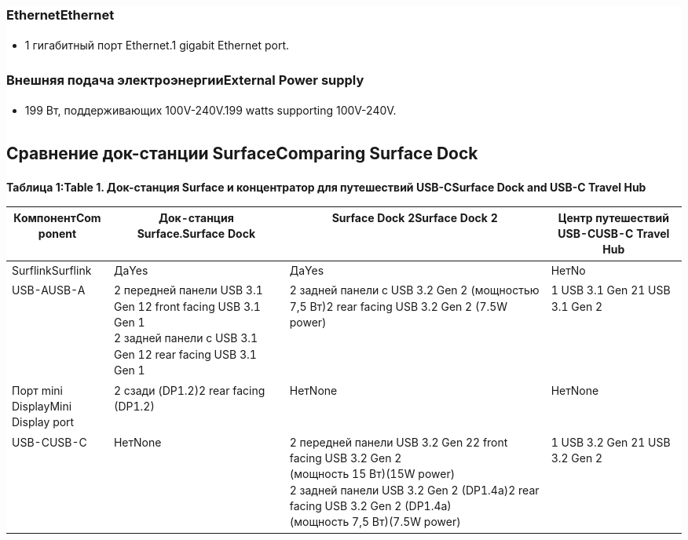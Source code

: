 ### <a name="ethernet"></a><span data-ttu-id="ea2ec-154">Ethernet</span><span class="sxs-lookup"><span data-stu-id="ea2ec-154">Ethernet</span></span>

- <span data-ttu-id="ea2ec-155">1 гигабитный порт Ethernet.</span><span class="sxs-lookup"><span data-stu-id="ea2ec-155">1 gigabit Ethernet port.</span></span> 

### <a name="external-power-supply"></a><span data-ttu-id="ea2ec-156">Внешняя подача электроэнергии</span><span class="sxs-lookup"><span data-stu-id="ea2ec-156">External Power supply</span></span>

- <span data-ttu-id="ea2ec-157">199 Вт, поддерживающих 100V-240V.</span><span class="sxs-lookup"><span data-stu-id="ea2ec-157">199 watts supporting 100V-240V.</span></span>


## <a name="comparing-surface-dock"></a><span data-ttu-id="ea2ec-158">Сравнение док-станции Surface</span><span class="sxs-lookup"><span data-stu-id="ea2ec-158">Comparing Surface Dock</span></span> 

**<span data-ttu-id="ea2ec-159">Таблица 1:</span><span class="sxs-lookup"><span data-stu-id="ea2ec-159">Table 1.</span></span> <span data-ttu-id="ea2ec-160">Док-станция Surface и концентратор для путешествий USB-C</span><span class="sxs-lookup"><span data-stu-id="ea2ec-160">Surface Dock and USB-C Travel Hub</span></span>**


| <span data-ttu-id="ea2ec-161">Компонент</span><span class="sxs-lookup"><span data-stu-id="ea2ec-161">Component</span></span>                           | <span data-ttu-id="ea2ec-162">Док-станция Surface.</span><span class="sxs-lookup"><span data-stu-id="ea2ec-162">Surface Dock</span></span>                                                | <span data-ttu-id="ea2ec-163">Surface Dock 2</span><span class="sxs-lookup"><span data-stu-id="ea2ec-163">Surface Dock 2</span></span>                                                                                      | <span data-ttu-id="ea2ec-164">Центр путешествий USB-C</span><span class="sxs-lookup"><span data-stu-id="ea2ec-164">USB-C Travel Hub</span></span> |
| ----------------------------------- | ----------------------------------------------------------- | --------------------------------------------------------------------------------------------------- | ---------------- |
| <span data-ttu-id="ea2ec-165">Surflink</span><span class="sxs-lookup"><span data-stu-id="ea2ec-165">Surflink</span></span>                            | <span data-ttu-id="ea2ec-166">Да</span><span class="sxs-lookup"><span data-stu-id="ea2ec-166">Yes</span></span>                                                         | <span data-ttu-id="ea2ec-167">Да</span><span class="sxs-lookup"><span data-stu-id="ea2ec-167">Yes</span></span>                                                                                                 | <span data-ttu-id="ea2ec-168">Нет</span><span class="sxs-lookup"><span data-stu-id="ea2ec-168">No</span></span>               |
| <span data-ttu-id="ea2ec-169">USB-A</span><span class="sxs-lookup"><span data-stu-id="ea2ec-169">USB-A</span></span>                               | <span data-ttu-id="ea2ec-170">2 передней панели USB 3.1 Gen 1</span><span class="sxs-lookup"><span data-stu-id="ea2ec-170">2 front facing USB 3.1 Gen 1</span></span><br><span data-ttu-id="ea2ec-171">2 задней панели с USB 3.1 Gen 1</span><span class="sxs-lookup"><span data-stu-id="ea2ec-171">2 rear facing USB 3.1 Gen 1</span></span> | <span data-ttu-id="ea2ec-172">2 задней панели с USB 3.2 Gen 2 (мощностью 7,5 Вт)</span><span class="sxs-lookup"><span data-stu-id="ea2ec-172">2 rear facing USB 3.2 Gen 2 (7.5W power)</span></span>                                                            | <span data-ttu-id="ea2ec-173">1 USB 3.1 Gen 2</span><span class="sxs-lookup"><span data-stu-id="ea2ec-173">1 USB 3.1 Gen 2</span></span>  |
| <span data-ttu-id="ea2ec-174">Порт mini Display</span><span class="sxs-lookup"><span data-stu-id="ea2ec-174">Mini Display port</span></span>                   | <span data-ttu-id="ea2ec-175">2 сзади (DP1.2)</span><span class="sxs-lookup"><span data-stu-id="ea2ec-175">2 rear facing (DP1.2)</span></span>                                       | <span data-ttu-id="ea2ec-176">Нет</span><span class="sxs-lookup"><span data-stu-id="ea2ec-176">None</span></span>                                                                                                | <span data-ttu-id="ea2ec-177">Нет</span><span class="sxs-lookup"><span data-stu-id="ea2ec-177">None</span></span>             |
| <span data-ttu-id="ea2ec-178">USB-C</span><span class="sxs-lookup"><span data-stu-id="ea2ec-178">USB-C</span></span>                               | <span data-ttu-id="ea2ec-179">Нет</span><span class="sxs-lookup"><span data-stu-id="ea2ec-179">None</span></span>                                                        | <span data-ttu-id="ea2ec-180">2 передней панели USB 3.2 Gen 2</span><span class="sxs-lookup"><span data-stu-id="ea2ec-180">2 front facing USB 3.2 Gen 2</span></span><br><span data-ttu-id="ea2ec-181">(мощность 15 Вт)</span><span class="sxs-lookup"><span data-stu-id="ea2ec-181">(15W power)</span></span><br><span data-ttu-id="ea2ec-182">2 задней панели USB 3.2 Gen 2 (DP1.4a)</span><span class="sxs-lookup"><span data-stu-id="ea2ec-182">2 rear facing USB 3.2 Gen 2 (DP1.4a)</span></span><br><span data-ttu-id="ea2ec-183">(мощность 7,5 Вт)</span><span class="sxs-lookup"><span data-stu-id="ea2ec-183">(7.5W power)</span></span> | <span data-ttu-id="ea2ec-184">1 USB 3.2 Gen 2</span><span class="sxs-lookup"><span data-stu-id="ea2ec-184">1 USB 3.2 Gen 2</span></span>  |